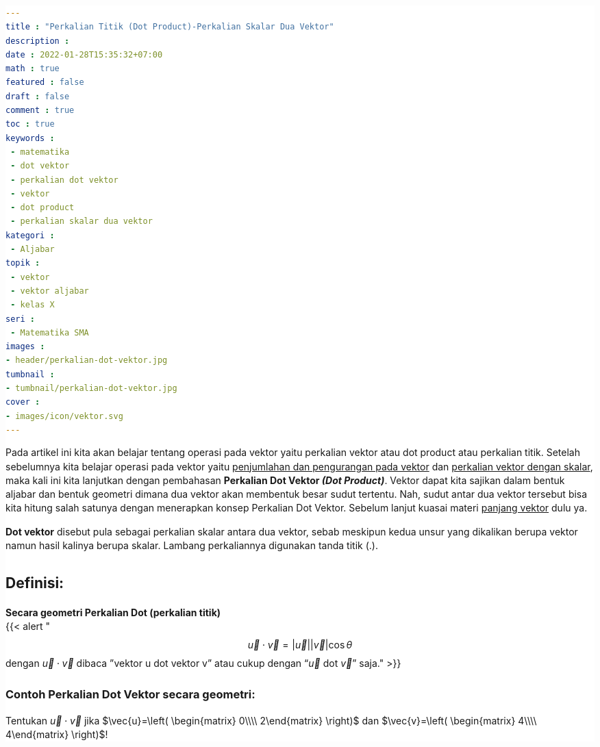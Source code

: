 ```yaml
---
title : "Perkalian Titik (Dot Product)-Perkalian Skalar Dua Vektor"
description : 
date : 2022-01-28T15:35:32+07:00
math : true
featured : false
draft : false
comment : true
toc : true
keywords : 
 - matematika
 - dot vektor
 - perkalian dot vektor
 - vektor
 - dot product
 - perkalian skalar dua vektor
kategori : 
 - Aljabar
topik :
 - vektor
 - vektor aljabar
 - kelas X
seri : 
 - Matematika SMA
images : 
- header/perkalian-dot-vektor.jpg
tumbnail : 
- tumbnail/perkalian-dot-vektor.jpg
cover : 
- images/icon/vektor.svg
---
```

Pada artikel ini kita akan belajar tentang operasi pada vektor yaitu perkalian vektor atau dot product atau perkalian titik. Setelah sebelumnya kita belajar operasi pada vektor yaitu [penjumlahan dan pengurangan pada vektor](/operasi-vektor-dalam-matematika) dan [perkalian vektor dengan skalar](/aljabar-vektor-pada-bangun-datar-ruang-dimensi-2/#c-perkalian-skalar-dengan-vektor), maka kali ini kita lanjutkan dengan pembahasan **Perkalian Dot Vektor *(Dot Product)***. Vektor dapat kita sajikan dalam bentuk aljabar dan bentuk geometri dimana dua vektor akan membentuk besar sudut tertentu. Nah, sudut antar dua vektor tersebut bisa kita hitung salah satunya dengan menerapkan konsep Perkalian Dot Vektor. Sebelum lanjut kuasai materi [panjang vektor](/aljabar-vektor-pada-bangun-datar-ruang-dimensi-2/#3-modulus-atau-besar-vektor) dulu ya.

**Dot vektor** disebut pula sebagai perkalian skalar antara dua vektor, sebab meskipun kedua unsur yang dikalikan berupa vektor namun hasil kalinya berupa skalar. Lambang perkaliannya digunakan tanda titik (.).

## Definisi:
**Secara geometri Perkalian Dot (perkalian titik)**  
{{< alert "$$\vec{u}\cdot\vec{v}=\lvert \vec{u}\rvert \lvert \vec{v}\rvert \cos{\theta}$$ dengan $\vec{u}\cdot \vec{v}$ dibaca ”vektor u dot vektor v” atau cukup dengan “$\vec{u}$ dot $\vec{v}$” saja." >}}
### Contoh Perkalian Dot Vektor secara geometri:
Tentukan $\vec{u}\cdot \vec{v}$ jika $\vec{u}=\left( \begin{matrix} 0\\\\ 2\end{matrix} \right)$ dan $\vec{v}=\left( \begin{matrix} 4\\\\ 4\end{matrix} \right)$!
